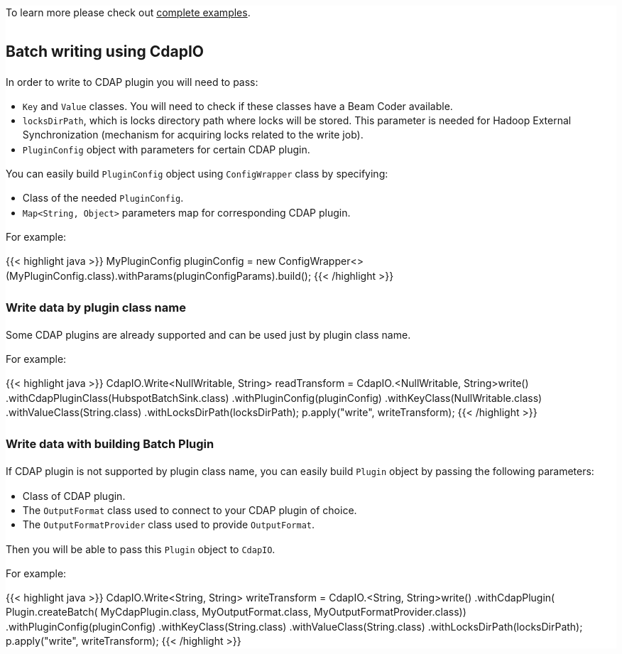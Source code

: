 To learn more please check out [complete examples](https://github.com/apache/beam/tree/master/examples/java/cdap/src/main/java/org/apache/beam/examples/complete/cdap).

## Batch writing using CdapIO

In order to write to CDAP plugin you will need to pass:
- `Key` and `Value` classes. You will need to check if these classes have a Beam Coder available.
- `locksDirPath`, which is locks directory path where locks will be stored. This parameter is needed for Hadoop External Synchronization (mechanism for acquiring locks related to the write job).
- `PluginConfig` object with parameters for certain CDAP plugin.

You can easily build `PluginConfig` object using `ConfigWrapper` class by specifying:

- Class of the needed `PluginConfig`.
- `Map<String, Object>` parameters map for corresponding CDAP plugin.

For example:

{{< highlight java >}}
MyPluginConfig pluginConfig =
new ConfigWrapper<>(MyPluginConfig.class).withParams(pluginConfigParams).build();
{{< /highlight >}}

### Write data by plugin class name

Some CDAP plugins are already supported and can be used just by plugin class name.

For example:

{{< highlight java >}}
CdapIO.Write<NullWritable, String> readTransform =
CdapIO.<NullWritable, String>write()
    .withCdapPluginClass(HubspotBatchSink.class)
    .withPluginConfig(pluginConfig)
    .withKeyClass(NullWritable.class)
    .withValueClass(String.class)
    .withLocksDirPath(locksDirPath);
p.apply("write", writeTransform);
{{< /highlight >}}

### Write data with building Batch Plugin

If CDAP plugin is not supported by plugin class name, you can easily build `Plugin` object by passing the following parameters:

- Class of CDAP plugin.
- The `OutputFormat` class used to connect to your CDAP plugin of choice.
- The `OutputFormatProvider` class used to provide `OutputFormat`.

Then you will be able to pass this `Plugin` object to `CdapIO`.

For example:

{{< highlight java >}}
CdapIO.Write<String, String> writeTransform =
CdapIO.<String, String>write()
    .withCdapPlugin(
        Plugin.createBatch(
            MyCdapPlugin.class,
            MyOutputFormat.class,
            MyOutputFormatProvider.class))
    .withPluginConfig(pluginConfig)
    .withKeyClass(String.class)
    .withValueClass(String.class)
    .withLocksDirPath(locksDirPath);
p.apply("write", writeTransform);
{{< /highlight >}}
